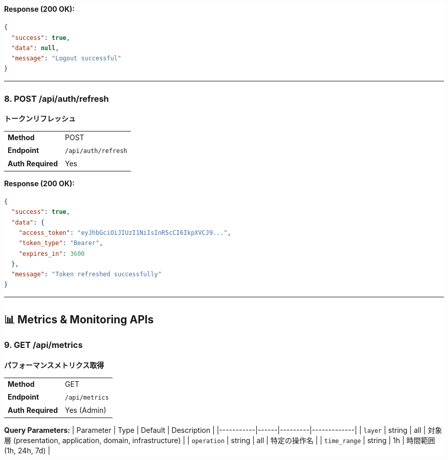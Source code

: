 **Response (200 OK):**
```json
{
  "success": true,
  "data": null,
  "message": "Logout successful"
}
```

---

### 8. POST /api/auth/refresh
**トークンリフレッシュ**

| | |
|---|---|
| **Method** | POST |
| **Endpoint** | `/api/auth/refresh` |
| **Auth Required** | Yes |

**Response (200 OK):**
```json
{
  "success": true,
  "data": {
    "access_token": "eyJhbGciOiJIUzI1NiIsInR5cCI6IkpXVCJ9...",
    "token_type": "Bearer",
    "expires_in": 3600
  },
  "message": "Token refreshed successfully"
}
```

---

## 📊 Metrics & Monitoring APIs

### 9. GET /api/metrics
**パフォーマンスメトリクス取得**

| | |
|---|---|
| **Method** | GET |
| **Endpoint** | `/api/metrics` |
| **Auth Required** | Yes (Admin) |

**Query Parameters:**
| Parameter | Type | Default | Description |
|-----------|------|---------|-------------|
| `layer` | string | all | 対象層 (presentation, application, domain, infrastructure) |
| `operation` | string | all | 特定の操作名 |
| `time_range` | string | 1h | 時間範囲 (1h, 24h, 7d) |

